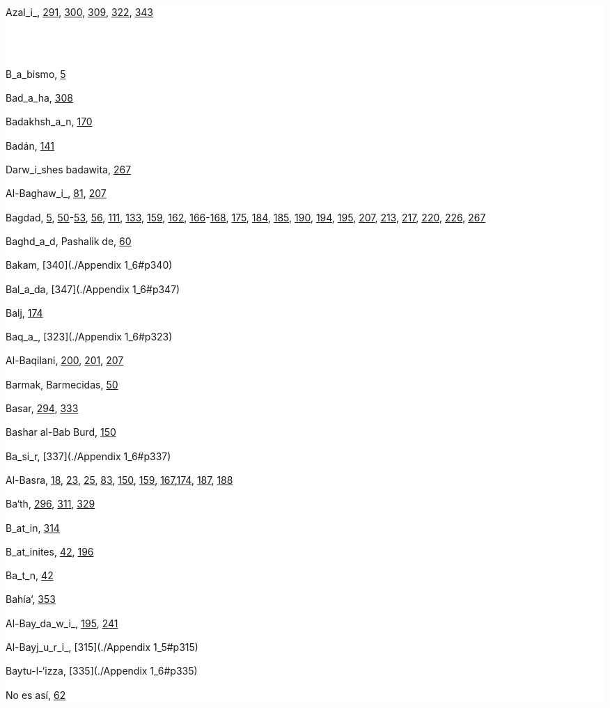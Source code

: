 Azal_i_, [291](./Appendix1_1#292), [300](./Appendix1_4#p300), [309](./Appendix1_5#p309), [322](./Appendix1_6#p322), [343](./Appendix1_6#p343)

<br>
<br>

B_a_bismo, [5](./Introducción#p5)

Bad_a_ha, [308](./Appendix1_5#p308)

Badakhsh_a_n, [170](./3_2#p170)

Badán, [141](./3_1#p141)

Darw_i_shes badawita, [267](./3_6#p267)

Al-Baghaw_i_, [81](./2_1#p81), [207](./3_3#p207)

Bagdad, [5](./Introducción#p5), [50](./1_3#p50)\-[53](./1_3#p53), [56](./1_3#p56), [111](./2_2#p111), [133](./3_1#p133), [159](./3_2#p159), [162](./3_2#p162), [166](./3_2#p166)\-[168](./3_2#p168), [175](./3_2#p175), [184](./3_2#p184), [185](./3_2#p185), [190](./3_3#p190), [194](./3_3#p194), [195](./3_3#p195), [207](./3_3#p207), [213](./3_3#p213), [217](./3_4#p217), [220](./3_4#p220), [226](./3_4#p226), [267](./3_6#p267)

Baghd_a_d, Pashalik de, [60](./1_3#p60)

Bakam, [340](./Appendix 1_6#p340)

Bal_a_da, [347](./Appendix 1_6#p347)

Balj, [174](./3_2#p174)

Baq_a_, [323](./Appendix 1_6#p323)

Al-Baqilani, [200](./3_3#p200), [201](./3_3#p201), [207](./3_3#p207)

Barmak, Barmecidas, [50](./1_3#p50)

Basar, [294](./Appendix1_3#p294), [333](./Appendix1_6#p333)

Bashar al-Bab Burd, [150](./3_1#p150)

Ba_si_r, [337](./Appendix 1_6#p337)

Al-Basra, [18](./1_1#p18), [23](./1_1#p23), [25](./1_1#p25), [83](./2_1#p83), [150](./3_1#p150), [159](./3_2#p159), [167](./3_2#p167),[174](./3_2#p174), [187](./3_3#p187), [188](./3_3#p188)

Ba‘th, [296](./Appendix1_3#p296), [311](./Appendix1_5#p311), [329](./Appendix1_6#p329)

B_at_in, [314](./Appendix1_5#p314)

B_at_inites, [42](./1_2#p42), [196](./3_3#p196)

Ba_t_n, [42](./1_2#p42)

Bahía‘, [353](./Appendix1_7#p353)

Al-Bay_da_w_i_, [195](./3_3#p195), [241](./3_4#p241)

Al-Bayj_u_r_i_, [315](./Appendix 1_5#p315)

Baytu-l-‘izza, [335](./Appendix 1_6#p335)

No es así, [62](./1_3#p62)
